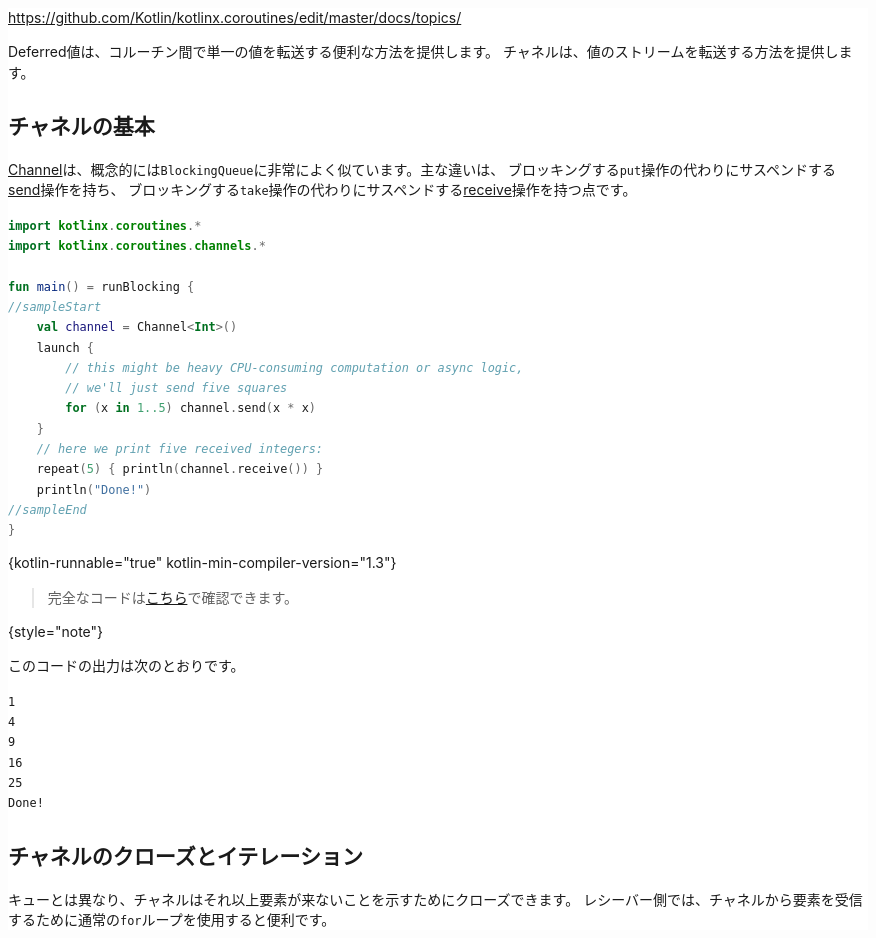 
<contribute-url>https://github.com/Kotlin/kotlinx.coroutines/edit/master/docs/topics/</contribute-url>

[//]: # (title: チャネル)

Deferred値は、コルーチン間で単一の値を転送する便利な方法を提供します。
チャネルは、値のストリームを転送する方法を提供します。

## チャネルの基本

[Channel]は、概念的には`BlockingQueue`に非常によく似ています。主な違いは、
ブロッキングする`put`操作の代わりにサスペンドする[send][SendChannel.send]操作を持ち、
ブロッキングする`take`操作の代わりにサスペンドする[receive][ReceiveChannel.receive]操作を持つ点です。

```kotlin
import kotlinx.coroutines.*
import kotlinx.coroutines.channels.*

fun main() = runBlocking {
//sampleStart
    val channel = Channel<Int>()
    launch {
        // this might be heavy CPU-consuming computation or async logic, 
        // we'll just send five squares
        for (x in 1..5) channel.send(x * x)
    }
    // here we print five received integers:
    repeat(5) { println(channel.receive()) }
    println("Done!")
//sampleEnd
}
```
{kotlin-runnable="true" kotlin-min-compiler-version="1.3"}

> 完全なコードは[こちら](https://github.com/Kotlin/kotlinx.coroutines/blob/master/kotlinx-coroutines-core/jvm/test/guide/example-channel-01.kt)で確認できます。
>
{style="note"}

このコードの出力は次のとおりです。

```text
1
4
9
16
25
Done!
```



## チャネルのクローズとイテレーション

キューとは異なり、チャネルはそれ以上要素が来ないことを示すためにクローズできます。
レシーバー側では、チャネルから要素を受信するために通常の`for`ループを使用すると便利です。


[CoroutineScope]: https://kotlinlang.org/api/kotlinx.coroutines/kotlinx-coroutines-core/kotlinx.coroutines/-coroutine-scope/index.html
[runBlocking]: https://kotlinlang.org/api/kotlinx.coroutines/kotlinx-coroutines-core/kotlinx.coroutines/run-blocking.html
[kotlin.coroutines.CoroutineContext.cancelChildren]: https://kotlinlang.org/api/kotlinx.coroutines/kotlinx-coroutines-core/kotlinx.coroutines/cancel-children.html
[Dispatchers.Default]: https://kotlinlang.org/api/kotlinx.coroutines/kotlinx-coroutines-core/kotlinx.coroutines/-dispatchers/-default.html
[Channel]: https://kotlinlang.org/api/kotlinx.coroutines/kotlinx-coroutines-core/kotlinx.coroutines.channels/-channel/index.html
[SendChannel.send]: https://kotlinlang.org/api/kotlinx.coroutines/kotlinx-coroutines-core/kotlinx.coroutines.channels/-send-channel/send.html
[ReceiveChannel.receive]: https://kotlinlang.org/api/kotlinx.coroutines/kotlinx-coroutines-core/kotlinx.coroutines.channels/-receive-channel/receive.html
[SendChannel.close]: https://kotlinlang.org/api/kotlinx.coroutines/kotlinx-coroutines-core/kotlinx.coroutines.channels/-send-channel/close.html
[produce]: https://kotlinlang.org/api/kotlinx.coroutines/kotlinx-coroutines-core/kotlinx.coroutines.channels/produce.html
[consumeEach]: https://kotlinlang.org/api/kotlinx.coroutines/kotlinx-coroutines-core/kotlinx.coroutines.channels/consume-each.html
[Channel()]: https://kotlinlang.org/api/kotlinx.coroutines/kotlinx-coroutines-core/kotlinx.coroutines.channels/-channel.html
[ticker]: https://kotlinlang.org/api/kotlinx.coroutines/kotlinx-coroutines-core/kotlinx.coroutines.channels/ticker.html
[ReceiveChannel.cancel]: https://kotlinlang.org/api/kotlinx.coroutines/kotlinx-coroutines-core/kotlinx.coroutines.channels/-receive-channel/cancel.html
[TickerMode.FIXED_DELAY]: https://kotlinlang.org/api/kotlinx.coroutines/kotlinx-coroutines-core/kotlinx.coroutines.channels/-ticker-mode/-f-i-x-e-d_-d-e-l-a-y/index.html
[select]: https://kotlinlang.org/api/kotlinx.coroutines/kotlinx-coroutines-core/kotlinx.coroutines.selects/select.html